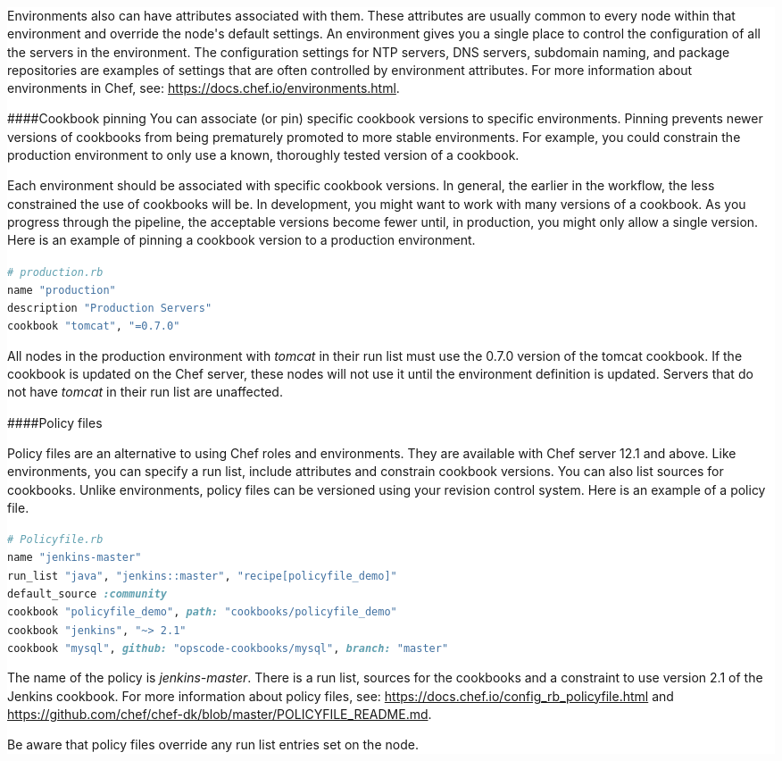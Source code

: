 
Environments also can have attributes associated with them. These attributes are usually common to every node within that environment and override the node's default settings.  An environment gives you a single place to control the configuration of all the servers in the environment. The configuration settings for NTP servers, DNS servers, subdomain naming, and package repositories are examples of settings that are often controlled by environment attributes.  For more information about environments in Chef, see: <https://docs.chef.io/environments.html>.

####Cookbook pinning
You can associate (or pin) specific cookbook versions to specific environments. Pinning prevents newer versions of cookbooks from being prematurely promoted to more stable environments. For example, you could constrain the production environment to only use a known, thoroughly tested version of a cookbook.

Each environment should be associated with specific cookbook versions. In general, the earlier in the workflow, the less constrained the use of cookbooks will be. In development, you might want to work with many versions of a cookbook. As you progress through the pipeline, the acceptable versions become fewer until, in production, you might only allow a single version. Here is an example of pinning a cookbook version to a production environment.

```ruby
# production.rb
name "production"
description "Production Servers"
cookbook "tomcat", "=0.7.0"
```

All nodes in the production environment with _tomcat_ in their run list must use the 0.7.0 version of the tomcat cookbook. If the cookbook is updated on the Chef server, these nodes will not use it until the environment definition is updated. Servers that do not have _tomcat_ in their run list are unaffected.

####Policy files

Policy files are an alternative to using Chef roles and environments. They are available with Chef server 12.1 and above. Like environments, you can specify a run list, include attributes and constrain cookbook versions. You can also list sources for cookbooks. Unlike environments, policy files can be versioned using your revision control system.
Here is an example of a policy file.

```ruby
# Policyfile.rb
name "jenkins-master"
run_list "java", "jenkins::master", "recipe[policyfile_demo]"
default_source :community
cookbook "policyfile_demo", path: "cookbooks/policyfile_demo"
cookbook "jenkins", "~> 2.1"
cookbook "mysql", github: "opscode-cookbooks/mysql", branch: "master"
```

The name of the policy is _jenkins-master_. There is a run list, sources for the cookbooks and a constraint to use version 2.1 of the Jenkins cookbook. For more information about policy files, see: <https://docs.chef.io/config_rb_policyfile.html> and <https://github.com/chef/chef-dk/blob/master/POLICYFILE_README.md>.

Be aware that policy files override any run list entries set on the node.
